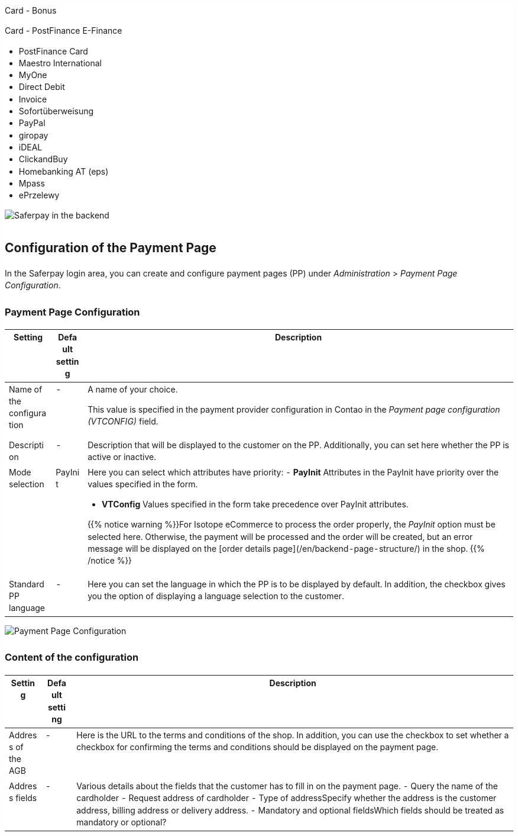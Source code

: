 Card - Bonus
 
Card - PostFinance E-Finance
- PostFinance Card
- Maestro International
- MyOne
- Direct Debit
- Invoice
- Sofortüberweisung
- PayPal
- giropay
- iDEAL
- ClickandBuy
- Homebanking AT (eps)
- Mpass
- ePrzelewy
 
</td></tr></tbody></table>

![Saferpay in the backend](psp_config.png)

## Configuration of the Payment Page

In the Saferpay login area, you can create and configure payment pages (PP) under *Administration* &gt; *Payment Page Configuration*.

### Payment Page Configuration

<table><thead><tr><th>Setting</th> <th>Default setting</th> <th>Description</th> </tr></thead><tbody><tr><td>Name of the configuration</td> <td>-</td> <td> A name of your choice.

This value is specified in the payment provider configuration in Contao in the *Payment page configuration (VTCONFIG)* field.</td> </tr><tr><td>Description</td> <td>-</td> <td> Description that will be displayed to the customer on the PP. Additionally, you can set here whether the PP is active or inactive. </td> </tr><tr><td>Mode selection</td> <td>PayInit</td> <td> Here you can select which attributes have priority: - **PayInit** Attributes in the PayInit have priority over the values specified in the form.
- **VTConfig** Values specified in the form take precedence over PayInit attributes.
 
 {{% notice warning %}}For Isotope eCommerce to process the order properly, the *PayInit* option must be selected here. Otherwise, the payment will be processed and the order will be created, but an error message will be displayed on the \[order details page\](/en/backend-page-structure/) in the shop.
{{% /notice %}}
 </td> </tr><tr><td>Standard PP language</td> <td>-</td> <td> Here you can set the language in which the PP is to be displayed by default. In addition, the checkbox gives you the option of displaying a language selection to the customer. </td></tr></tbody></table>

![Payment Page Configuration](pp_config_1.png)

### Content of the configuration

<table><thead><tr><th>Setting</th> <th>Default setting</th> <th>Description</th> </tr></thead><tbody><tr><td>Address of the AGB</td> <td>-</td> <td> Here is the URL to the terms and conditions of the shop. In addition, you can use the checkbox to set whether a checkbox for confirming the terms and conditions should be displayed on the payment page. </td> </tr><tr><td>Address fields</td> <td>-</td> <td>Various details about the fields that the customer has to fill in on the payment page. - Query the name of the cardholder
- Request address of cardholder
- Type of addressSpecify whether the address is the customer address, billing address or delivery address.
- Mandatory and optional fieldsWhich fields should be treated as mandatory or optional?
 